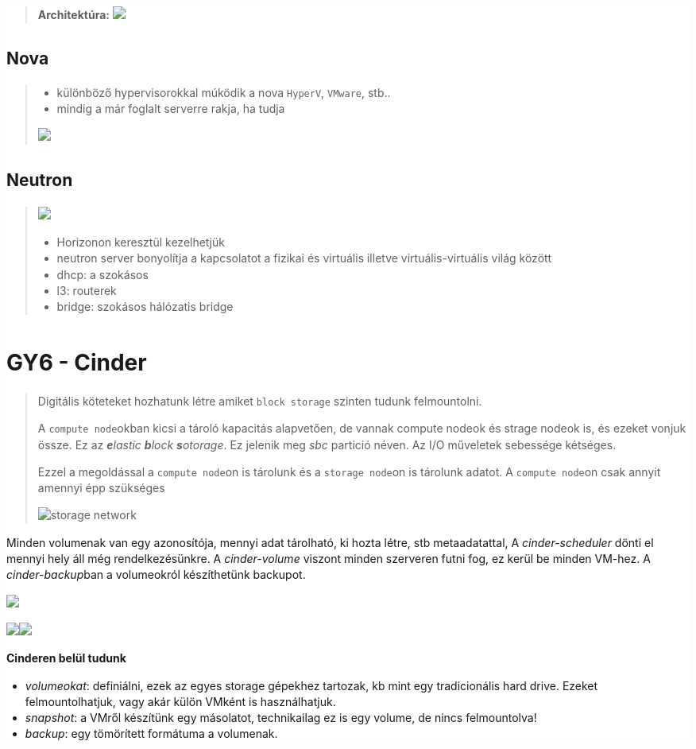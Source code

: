 > **Architektúra:**
> ![](https://www.oreilly.com/library/view/preparing-for-the/9781787288416/assets/b0ea275a-efab-4185-9c48-6109ceb2da94.jpg)

## Nova
> - különböző hypervisorokkal múködik a nova `HyperV`, `VMware`, stb..
> - mindig a már foglalt serverre rakja, ha tudja
> 
> ![](https://www.oreilly.com/library/view/deploying-openstack/9781449311223/httpatomoreillycomsourceoreillyimages875419.png)


## Neutron
> ![](https://www.oreilly.com/library/view/preparing-for-the/9781787288416/assets/9cb27fc5-b634-4e7b-b1b6-efc68476674e.jpeg)
> 
> - Horizonon keresztül kezelhetjük
> - neutron server bonyolítja a kapcsolatot a fizikai és virtuális illetve virtuális-virtuális világ között
> - dhcp: a szokásos
> - l3: routerek
> - bridge: szokásos hálózatis bridge

# GY6 - Cinder
> Digitális köteteket hozhatunk létre amiket `block storage` szinten tudunk felmountolni.
>
> A `compute node`okban kicsi a tároló kapacitás alapvetően, de vannak compute nodeok és strage nodeok is, és ezeket vonjuk össze. Ez az ***e**lastic **b**lock **s**otorage*. Ez jelenik meg *sbc* partició néven. Az I/O műveletek sebessége kétséges.
> 
> Ezzel a megoldással a `compute node`on is tárolunk és a `storage node`on is tárolunk adatot. A `compute node`on csak annyit amennyi épp szükséges
> 
> ![storage network](http://platform9.com/wp-content/uploads/2015/12/Cinder-1-1-1024x559.png)

Minden volumenak van egy azonosítója, mennyi adat tárolható, ki hozta létre, stb metaadatattal, A *cinder-scheduler* dönti el mennyi hely áll még rendelkezésünkre. A *cinder-volume* viszont minden szerveren futni fog, ez kerül be minden VM-hez. A *cinder-backup*ban a volumeokról készíthetünk backupot.

![](https://accelazh.github.io/images/cinder-architecture.png)

![](https://image.slidesharecdn.com/storagebasedonopenstackmariocho-160220082601/95/storage-based-onopenstackmariocho-23-638.jpg?cb=1455958139)![](https://wiki.openstack.org/w/images/thumb/b/bb/SharedLVMsupport.png/600px-SharedLVMsupport.png)

**Cinderen belül tudunk**
- *volumeokat*: definiálni, ezek az egyes storage gépekhez tartozak, kb mint egy tradicionális hard drive. Ezeket felmountolhatjuk, vagy akár külön VMként is használhatjuk.
- *snapshot*: a VMről készítünk egy másolatot, technikailag ez is egy volume, de nincs felmountolva!
- *backup*: egy tömörített formátuma a volumenak.
